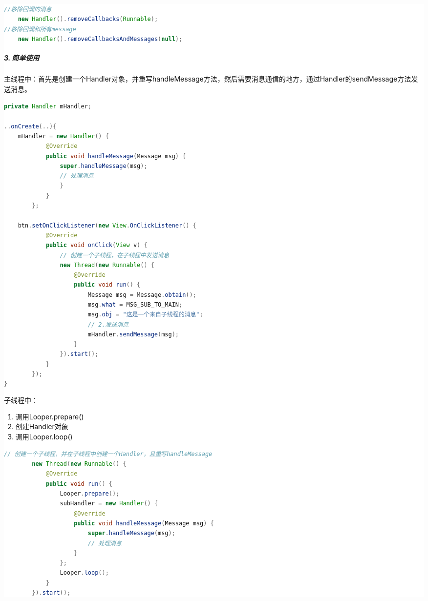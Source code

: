 ```java
//移除回调的消息
    new Handler().removeCallbacks(Runnable);
//移除回调和所有message
    new Handler().removeCallbacksAndMessages(null);
```
##### 3. 简单使用

主线程中：首先是创建一个Handler对象，并重写handleMessage方法，然后需要消息通信的地方，通过Handler的sendMessage方法发送消息。

```java
private Handler mHandler;

..onCreate(..){
    mHandler = new Handler() {
            @Override
            public void handleMessage(Message msg) {
                super.handleMessage(msg);
                // 处理消息
                }
            }
        };

 	btn.setOnClickListener(new View.OnClickListener() {
            @Override
            public void onClick(View v) {
                // 创建一个子线程，在子线程中发送消息
                new Thread(new Runnable() {
                    @Override
                    public void run() {
                        Message msg = Message.obtain();
                        msg.what = MSG_SUB_TO_MAIN;
                        msg.obj = "这是一个来自子线程的消息";
                        // 2.发送消息
                        mHandler.sendMessage(msg);
                    }
                }).start();
            }
        });
}
```

子线程中：

1. 调用Looper.prepare()
2. 创建Handler对象
3. 调用Looper.loop()

```java
// 创建一个子线程，并在子线程中创建一个Handler，且重写handleMessage
        new Thread(new Runnable() {
            @Override
            public void run() {
                Looper.prepare();
                subHandler = new Handler() {
                    @Override
                    public void handleMessage(Message msg) {
                        super.handleMessage(msg);
                        // 处理消息
                    }
                };
                Looper.loop();
            }
        }).start();
```
